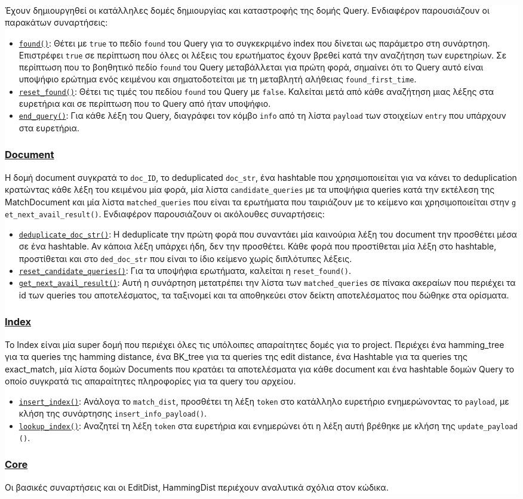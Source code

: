 Έχουν δημιουργηθεί οι κατάλληλες δομές δημιουργίας και καταστροφής της δομής Query. Ενδιαφέρον παρουσιάζουν οι παρακάτων συναρτήσεις:
  * [`found()`](https://github.com/AngelPn/Inverted-Search-Engine/blob/main/mylib/Query/Query.c#L47): Θέτει με `true` το πεδίο `found` του Query για το συγκεκριμένο index που δίνεται ως παράμετρο στη συνάρτηση. Επιστρέφει `true` σε περίπτωση που όλες οι λέξεις του ερωτήματος έχουν βρεθεί κατά την αναζήτηση των ευρετηρίων. Σε περίπτωση που το βοηθητικό πεδίο `found` του Query μεταβάλλεται για πρώτη φορά, σημαίνει ότι το Query αυτό είναι υποψήφιο ερώτημα ενός κειμένου και σηματοδοτείται με τη μεταβλητή αλήθειας `found_first_time`.
  * [`reset_found()`](https://github.com/AngelPn/Inverted-Search-Engine/blob/main/mylib/Query/Query.c#L68): Θέτει τις τιμές του πεδίου `found` του Query με `false`. Καλείται μετά από κάθε αναζήτηση μιας λέξης στα ευρετήρια και σε περίπτωση που το Query από ήταν υποψήφιο.
  * [`end_query()`](https://github.com/AngelPn/Inverted-Search-Engine/blob/main/mylib/Query/Query.c#L74): Για κάθε λέξη του Query, διαγράφει τον κόμβο `info` από τη λίστα `payload` των στοιχείων `entry` που υπάρχουν στα ευρετήρια.

### [Document](https://github.com/AngelPn/Inverted-Search-Engine/tree/main/mylib/Document)
Η δομή document συγκρατά το `doc_ID`, το deduplicated `doc_str`, ένα hashtable που χρησιμοποιείται για να κάνει το deduplication κρατώντας κάθε λέξη του κειμένου μία φορά, μία λίστα `candidate_queries` με τα υποψήφια queries κατά την εκτέλεση της MatchDocument και μία λίστα `matched_queries` που είναι τα ερωτήματα που ταιριάζουν με το κείμενο και χρησιμοποιείται στην `get_next_avail_result()`. Ενδιαφέρον παρουσιάζουν οι ακόλουθες συναρτήσεις:
  * [`deduplicate_doc_str()`](https://github.com/AngelPn/Inverted-Search-Engine/blob/main/mylib/Document/Document.c#L32): Η deduplicate την πρώτη φορά που συναντάει μία καινούρια λέξη του document την προσθέτει μέσα σε ένα hashtable. Αν κάποια λέξη υπάρχει ήδη, δεν την προσθέτει. Κάθε φορά που προστίθεται μία λέξη στο hashtable, προστίθεται και στο `ded_doc_str` που είναι το ίδιο κείμενο χωρίς διπλότυπες λέξεις.
  * [`reset_candidate_queries()`](https://github.com/AngelPn/Inverted-Search-Engine/blob/main/mylib/Document/Document.c#L66): Για τα υποψήφια ερωτήματα, καλείται η `reset_found()`.
  * [`get_next_avail_result()`](https://github.com/AngelPn/Inverted-Search-Engine/blob/main/mylib/Document/Document.c#L79): Αυτή η συνάρτηση μετατρέπει την λίστα των `matched_queries` σε πίνακα ακεραίων που περιέχει τα id των queries του αποτελέσματος, τα ταξινομεί και τα αποθηκεύει στον δείκτη αποτελέσματος που δώθηκε στα ορίσματα.

### [Index](https://github.com/AngelPn/Inverted-Search-Engine/tree/main/mylib/Index)
Το Index είναι μία super δομή που περιέχει όλες τις υπόλοιπες απαραίτητες δομές για το project. Περιέχει ένα hamming_tree για τα queries της hamming distance, ένα BK_tree για τα queries της edit distance, ένα Hashtable για τα queries της exact_match, μία λίστα δομών Documents που κρατάει τα αποτελέσματα για κάθε document και ένα hashtable δομών Query το οποίο συγκρατά τις απαραίτητες πληροφορίες για τα query του αρχείου.
  * [`insert_index()`](https://github.com/AngelPn/Inverted-Search-Engine/blob/main/mylib/Index/Index.c#L37): Ανάλογα το `match_dist`, προσθέτει τη λέξη `token` στο κατάλληλο ευρετήριο ενημερώνοντας το `payload`, με κλήση της συνάρτησης `insert_info_payload()`.
  * [`lookup_index()`](https://github.com/AngelPn/Inverted-Search-Engine/blob/main/mylib/Index/Index.c#L50): Αναζητεί τη λέξη `token` στα ευρετήρια και ενημερώνει ότι η λέξη αυτή βρέθηκε με κλήση της `update_payload()`.

### [Core](https://github.com/AngelPn/Inverted-Search-Engine/blob/main/ref_impl/core.c)
Οι βασικές συναρτήσεις και οι EditDist, HammingDist περιέχουν αναλυτικά σχόλια στον κώδικα.
